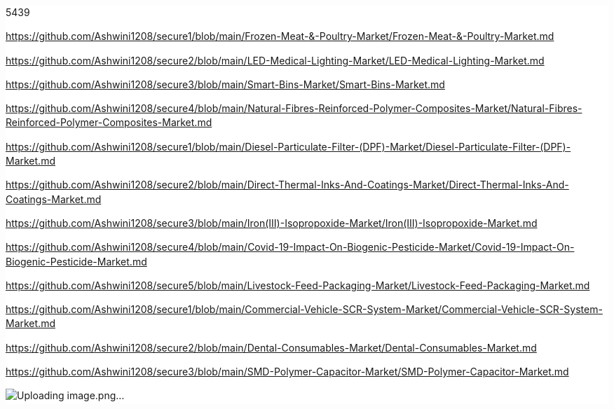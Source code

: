 5439</p><p><a href="https://github.com/Ashwini1208/secure1/blob/main/Frozen-Meat-&-Poultry-Market/Frozen-Meat-&-Poultry-Market.md">https://github.com/Ashwini1208/secure1/blob/main/Frozen-Meat-&-Poultry-Market/Frozen-Meat-&-Poultry-Market.md</a></p><p><a href="https://github.com/Ashwini1208/secure2/blob/main/LED-Medical-Lighting-Market/LED-Medical-Lighting-Market.md">https://github.com/Ashwini1208/secure2/blob/main/LED-Medical-Lighting-Market/LED-Medical-Lighting-Market.md</a></p><p><a href="https://github.com/Ashwini1208/secure3/blob/main/Smart-Bins-Market/Smart-Bins-Market.md">https://github.com/Ashwini1208/secure3/blob/main/Smart-Bins-Market/Smart-Bins-Market.md</a></p><p><a href="https://github.com/Ashwini1208/secure4/blob/main/Natural-Fibres-Reinforced-Polymer-Composites-Market/Natural-Fibres-Reinforced-Polymer-Composites-Market.md">https://github.com/Ashwini1208/secure4/blob/main/Natural-Fibres-Reinforced-Polymer-Composites-Market/Natural-Fibres-Reinforced-Polymer-Composites-Market.md</a></p><p><a href="https://github.com/Ashwini1208/secure1/blob/main/Diesel-Particulate-Filter-(DPF)-Market/Diesel-Particulate-Filter-(DPF)-Market.md">https://github.com/Ashwini1208/secure1/blob/main/Diesel-Particulate-Filter-(DPF)-Market/Diesel-Particulate-Filter-(DPF)-Market.md</a></p><p><a href="https://github.com/Ashwini1208/secure2/blob/main/Direct-Thermal-Inks-And-Coatings-Market/Direct-Thermal-Inks-And-Coatings-Market.md">https://github.com/Ashwini1208/secure2/blob/main/Direct-Thermal-Inks-And-Coatings-Market/Direct-Thermal-Inks-And-Coatings-Market.md</a></p><p><a href="https://github.com/Ashwini1208/secure3/blob/main/Iron(III)-Isopropoxide-Market/Iron(III)-Isopropoxide-Market.md">https://github.com/Ashwini1208/secure3/blob/main/Iron(III)-Isopropoxide-Market/Iron(III)-Isopropoxide-Market.md</a></p><p><a href="https://github.com/Ashwini1208/secure4/blob/main/Covid-19-Impact-On-Biogenic-Pesticide-Market/Covid-19-Impact-On-Biogenic-Pesticide-Market.md">https://github.com/Ashwini1208/secure4/blob/main/Covid-19-Impact-On-Biogenic-Pesticide-Market/Covid-19-Impact-On-Biogenic-Pesticide-Market.md</a></p><p><a href="https://github.com/Ashwini1208/secure5/blob/main/Livestock-Feed-Packaging-Market/Livestock-Feed-Packaging-Market.md">https://github.com/Ashwini1208/secure5/blob/main/Livestock-Feed-Packaging-Market/Livestock-Feed-Packaging-Market.md</a></p><p><a href="https://github.com/Ashwini1208/secure1/blob/main/Commercial-Vehicle-SCR-System-Market/Commercial-Vehicle-SCR-System-Market.md">https://github.com/Ashwini1208/secure1/blob/main/Commercial-Vehicle-SCR-System-Market/Commercial-Vehicle-SCR-System-Market.md</a></p><p><a href="https://github.com/Ashwini1208/secure2/blob/main/Dental-Consumables-Market/Dental-Consumables-Market.md">https://github.com/Ashwini1208/secure2/blob/main/Dental-Consumables-Market/Dental-Consumables-Market.md</a></p><p><a href="https://github.com/Ashwini1208/secure3/blob/main/SMD-Polymer-Capacitor-Market/SMD-Polymer-Capacitor-Market.md">https://github.com/Ashwini1208/secure3/blob/main/SMD-Polymer-Capacitor-Market/SMD-Polymer-Capacitor-Market.md</a></p>
![Uploading image.png…]()
